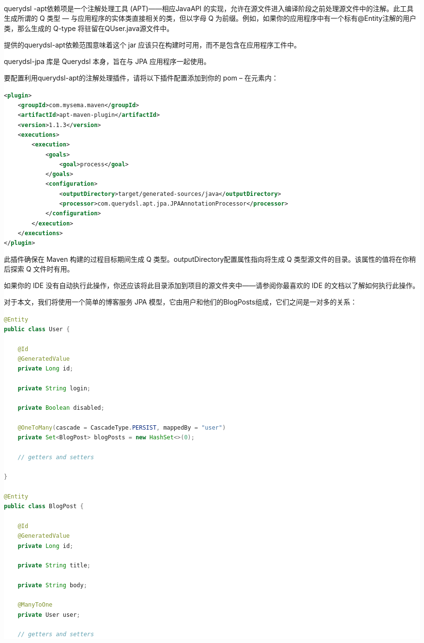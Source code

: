 querydsl -apt依赖项是一个注解处理工具 (APT)——相应JavaAPI 的实现，允许在源文件进入编译阶段之前处理源文件中的注解。此工具生成所谓的 Q 类型 — 与应用程序的实体类直接相关的类，但以字母 Q 为前缀。例如，如果你的应用程序中有一个标有@Entity注解的用户类，那么生成的 Q-type 将驻留在QUser.java源文件中。

提供的querydsl-apt依赖范围意味着这个 jar 应该只在构建时可用，而不是包含在应用程序工件中。

querydsl-jpa 库是 Querydsl 本身，旨在与 JPA 应用程序一起使用。

要配置利用querydsl-apt的注解处理插件，请将以下插件配置添加到你的 pom – 在<project><build><plugins>元素内：

```xml
<plugin>
    <groupId>com.mysema.maven</groupId>
    <artifactId>apt-maven-plugin</artifactId>
    <version>1.1.3</version>
    <executions>
        <execution>
            <goals>
                <goal>process</goal>
            </goals>
            <configuration>
                <outputDirectory>target/generated-sources/java</outputDirectory>
                <processor>com.querydsl.apt.jpa.JPAAnnotationProcessor</processor>
            </configuration>
        </execution>
    </executions>
</plugin>
```

此插件确保在 Maven 构建的过程目标期间生成 Q 类型。outputDirectory配置属性指向将生成 Q 类型源文件的目录。该属性的值将在你稍后探索 Q 文件时有用。

如果你的 IDE 没有自动执行此操作，你还应该将此目录添加到项目的源文件夹中——请参阅你最喜欢的 IDE 的文档以了解如何执行此操作。

对于本文，我们将使用一个简单的博客服务 JPA 模型，它由用户和他们的BlogPosts组成，它们之间是一对多的关系：

```java
@Entity
public class User {

    @Id
    @GeneratedValue
    private Long id;

    private String login;

    private Boolean disabled;

    @OneToMany(cascade = CascadeType.PERSIST, mappedBy = "user")
    private Set<BlogPost> blogPosts = new HashSet<>(0);

    // getters and setters

}

@Entity
public class BlogPost {

    @Id
    @GeneratedValue
    private Long id;

    private String title;

    private String body;

    @ManyToOne
    private User user;

    // getters and setters
```